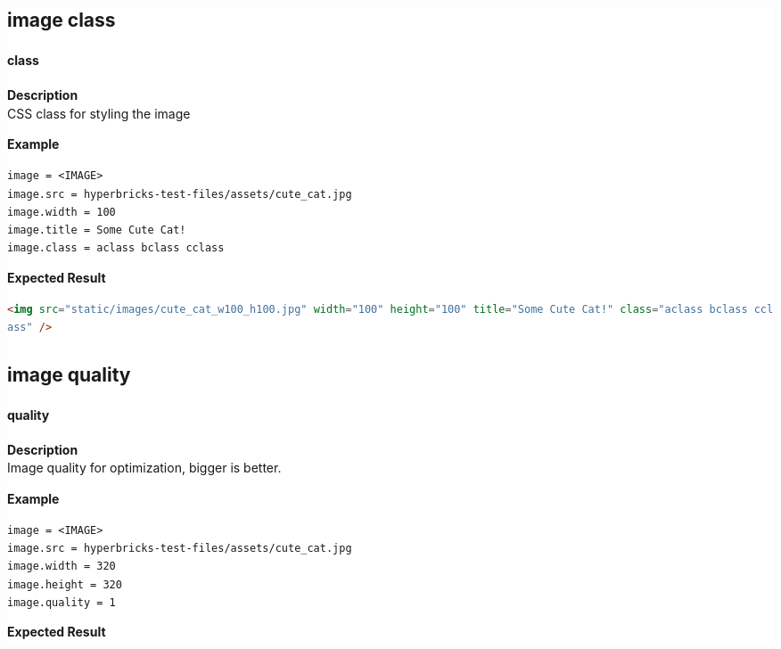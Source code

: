 










## image class
#### class

**Description**  
CSS class for styling the image


**Example**
````properties
image = <IMAGE>
image.src = hyperbricks-test-files/assets/cute_cat.jpg
image.width = 100
image.title = Some Cute Cat!
image.class = aclass bclass cclass

````

**Expected Result**

````html
<img src="static/images/cute_cat_w100_h100.jpg" width="100" height="100" title="Some Cute Cat!" class="aclass bclass cclass" />
````












## image quality
#### quality

**Description**  
Image quality for optimization, bigger is better.


**Example**
````properties
image = <IMAGE>
image.src = hyperbricks-test-files/assets/cute_cat.jpg
image.width = 320
image.height = 320
image.quality = 1

````

**Expected Result**
